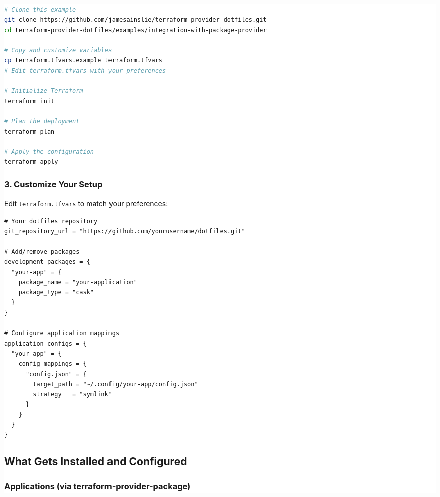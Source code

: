 ```bash
# Clone this example
git clone https://github.com/jamesainslie/terraform-provider-dotfiles.git
cd terraform-provider-dotfiles/examples/integration-with-package-provider

# Copy and customize variables
cp terraform.tfvars.example terraform.tfvars
# Edit terraform.tfvars with your preferences

# Initialize Terraform
terraform init

# Plan the deployment
terraform plan

# Apply the configuration
terraform apply
```

### 3. Customize Your Setup

Edit `terraform.tfvars` to match your preferences:

```hcl
# Your dotfiles repository
git_repository_url = "https://github.com/yourusername/dotfiles.git"

# Add/remove packages
development_packages = {
  "your-app" = {
    package_name = "your-application"
    package_type = "cask"
  }
}

# Configure application mappings
application_configs = {
  "your-app" = {
    config_mappings = {
      "config.json" = {
        target_path = "~/.config/your-app/config.json"
        strategy   = "symlink"
      }
    }
  }
}
```

## What Gets Installed and Configured

### Applications (via terraform-provider-package)
